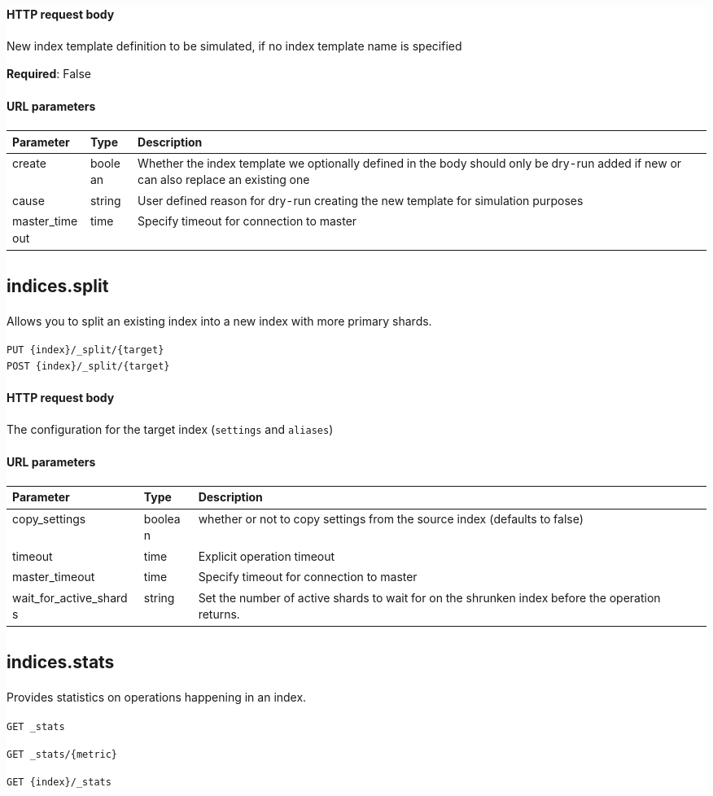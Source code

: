 #### HTTP request body

New index template definition to be simulated, if no index template name is specified

**Required**: False


#### URL parameters

Parameter | Type | Description
:--- | :--- | :---
create | boolean | Whether the index template we optionally defined in the body should only be dry-run added if new or can also replace an existing one
cause | string | User defined reason for dry-run creating the new template for simulation purposes
master_timeout | time | Specify timeout for connection to master


## indices.split

Allows you to split an existing index into a new index with more primary shards.

```
PUT {index}/_split/{target}
POST {index}/_split/{target}
```

#### HTTP request body

The configuration for the target index (`settings` and `aliases`)


#### URL parameters

Parameter | Type | Description
:--- | :--- | :---
copy_settings | boolean | whether or not to copy settings from the source index (defaults to false)
timeout | time | Explicit operation timeout
master_timeout | time | Specify timeout for connection to master
wait_for_active_shards | string | Set the number of active shards to wait for on the shrunken index before the operation returns.


## indices.stats

Provides statistics on operations happening in an index.

```
GET _stats
```

```
GET _stats/{metric}
```

```
GET {index}/_stats
```

